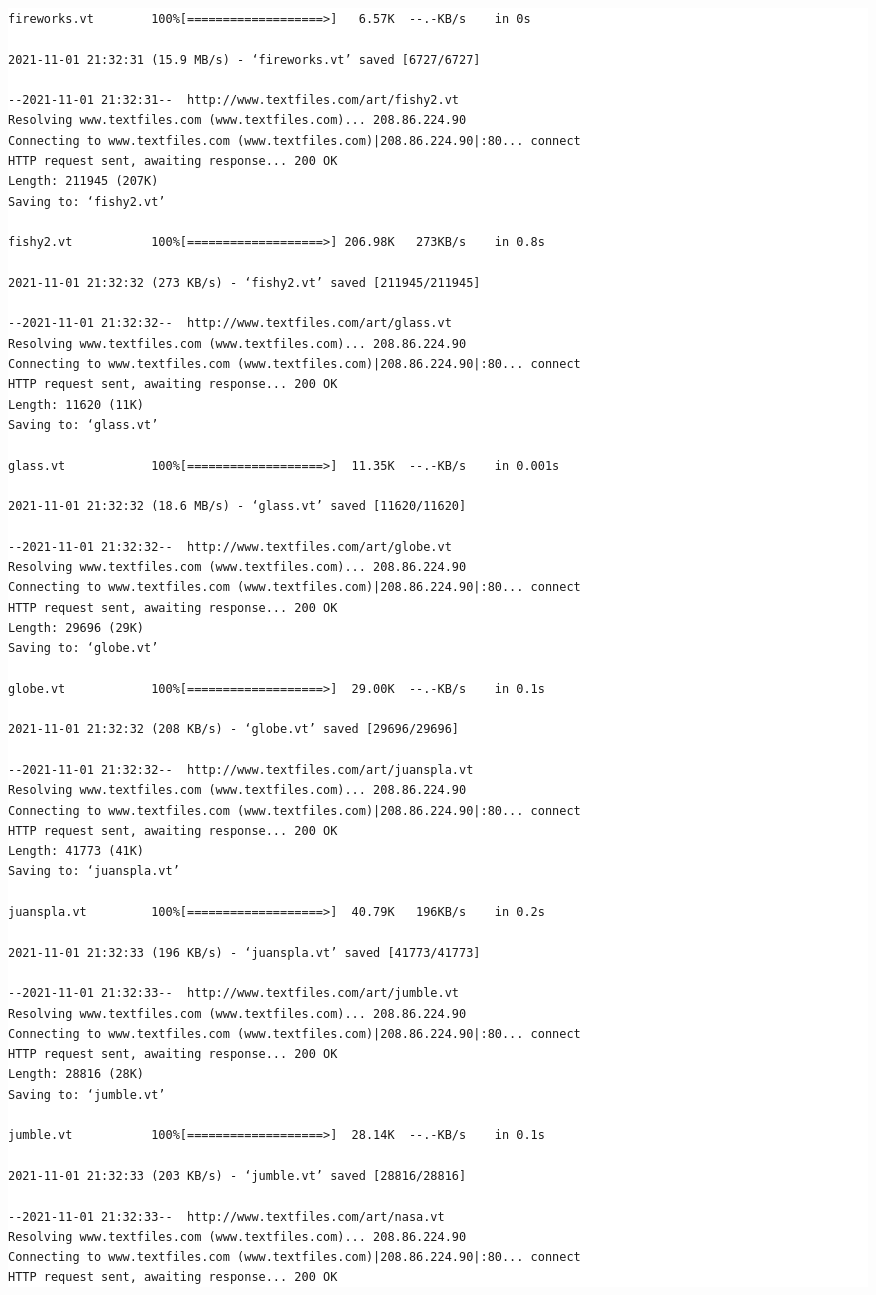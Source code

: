 ```
fireworks.vt        100%[===================>]   6.57K  --.-KB/s    in 0s      

2021-11-01 21:32:31 (15.9 MB/s) - ‘fireworks.vt’ saved [6727/6727]

--2021-11-01 21:32:31--  http://www.textfiles.com/art/fishy2.vt
Resolving www.textfiles.com (www.textfiles.com)... 208.86.224.90
Connecting to www.textfiles.com (www.textfiles.com)|208.86.224.90|:80... connect
HTTP request sent, awaiting response... 200 OK
Length: 211945 (207K)
Saving to: ‘fishy2.vt’

fishy2.vt           100%[===================>] 206.98K   273KB/s    in 0.8s    

2021-11-01 21:32:32 (273 KB/s) - ‘fishy2.vt’ saved [211945/211945]

--2021-11-01 21:32:32--  http://www.textfiles.com/art/glass.vt
Resolving www.textfiles.com (www.textfiles.com)... 208.86.224.90
Connecting to www.textfiles.com (www.textfiles.com)|208.86.224.90|:80... connect
HTTP request sent, awaiting response... 200 OK
Length: 11620 (11K)
Saving to: ‘glass.vt’

glass.vt            100%[===================>]  11.35K  --.-KB/s    in 0.001s  

2021-11-01 21:32:32 (18.6 MB/s) - ‘glass.vt’ saved [11620/11620]

--2021-11-01 21:32:32--  http://www.textfiles.com/art/globe.vt
Resolving www.textfiles.com (www.textfiles.com)... 208.86.224.90
Connecting to www.textfiles.com (www.textfiles.com)|208.86.224.90|:80... connect
HTTP request sent, awaiting response... 200 OK
Length: 29696 (29K)
Saving to: ‘globe.vt’

globe.vt            100%[===================>]  29.00K  --.-KB/s    in 0.1s    

2021-11-01 21:32:32 (208 KB/s) - ‘globe.vt’ saved [29696/29696]

--2021-11-01 21:32:32--  http://www.textfiles.com/art/juanspla.vt
Resolving www.textfiles.com (www.textfiles.com)... 208.86.224.90
Connecting to www.textfiles.com (www.textfiles.com)|208.86.224.90|:80... connect
HTTP request sent, awaiting response... 200 OK
Length: 41773 (41K)
Saving to: ‘juanspla.vt’

juanspla.vt         100%[===================>]  40.79K   196KB/s    in 0.2s    

2021-11-01 21:32:33 (196 KB/s) - ‘juanspla.vt’ saved [41773/41773]

--2021-11-01 21:32:33--  http://www.textfiles.com/art/jumble.vt
Resolving www.textfiles.com (www.textfiles.com)... 208.86.224.90
Connecting to www.textfiles.com (www.textfiles.com)|208.86.224.90|:80... connect
HTTP request sent, awaiting response... 200 OK
Length: 28816 (28K)
Saving to: ‘jumble.vt’

jumble.vt           100%[===================>]  28.14K  --.-KB/s    in 0.1s    

2021-11-01 21:32:33 (203 KB/s) - ‘jumble.vt’ saved [28816/28816]

--2021-11-01 21:32:33--  http://www.textfiles.com/art/nasa.vt
Resolving www.textfiles.com (www.textfiles.com)... 208.86.224.90
Connecting to www.textfiles.com (www.textfiles.com)|208.86.224.90|:80... connect
HTTP request sent, awaiting response... 200 OK
```